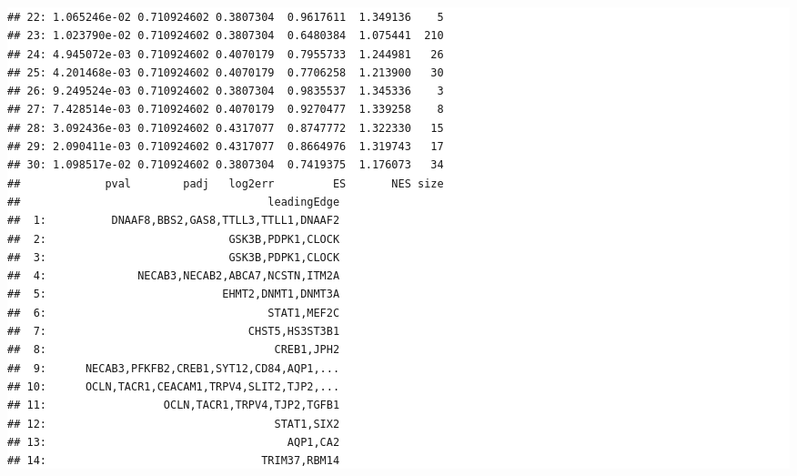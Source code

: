     ## 22: 1.065246e-02 0.710924602 0.3807304  0.9617611  1.349136    5
    ## 23: 1.023790e-02 0.710924602 0.3807304  0.6480384  1.075441  210
    ## 24: 4.945072e-03 0.710924602 0.4070179  0.7955733  1.244981   26
    ## 25: 4.201468e-03 0.710924602 0.4070179  0.7706258  1.213900   30
    ## 26: 9.249524e-03 0.710924602 0.3807304  0.9835537  1.345336    3
    ## 27: 7.428514e-03 0.710924602 0.4070179  0.9270477  1.339258    8
    ## 28: 3.092436e-03 0.710924602 0.4317077  0.8747772  1.322330   15
    ## 29: 2.090411e-03 0.710924602 0.4317077  0.8664976  1.319743   17
    ## 30: 1.098517e-02 0.710924602 0.3807304  0.7419375  1.176073   34
    ##             pval        padj   log2err         ES       NES size
    ##                                      leadingEdge
    ##  1:          DNAAF8,BBS2,GAS8,TTLL3,TTLL1,DNAAF2
    ##  2:                            GSK3B,PDPK1,CLOCK
    ##  3:                            GSK3B,PDPK1,CLOCK
    ##  4:              NECAB3,NECAB2,ABCA7,NCSTN,ITM2A
    ##  5:                           EHMT2,DNMT1,DNMT3A
    ##  6:                                  STAT1,MEF2C
    ##  7:                               CHST5,HS3ST3B1
    ##  8:                                   CREB1,JPH2
    ##  9:      NECAB3,PFKFB2,CREB1,SYT12,CD84,AQP1,...
    ## 10:      OCLN,TACR1,CEACAM1,TRPV4,SLIT2,TJP2,...
    ## 11:                  OCLN,TACR1,TRPV4,TJP2,TGFB1
    ## 12:                                   STAT1,SIX2
    ## 13:                                     AQP1,CA2
    ## 14:                                 TRIM37,RBM14